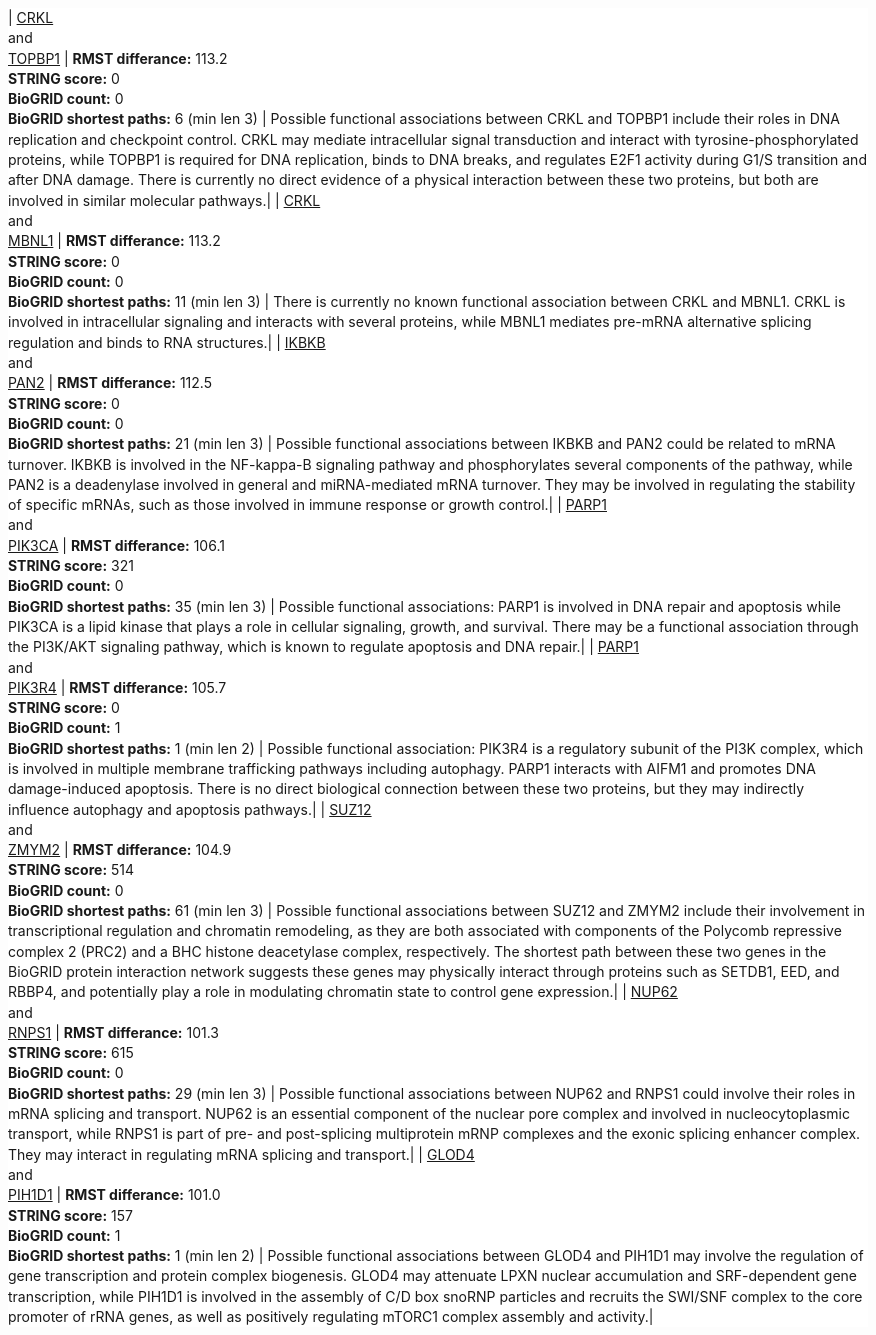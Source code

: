 | [CRKL](https://www.ncbi.nlm.nih.gov/gene?term=CRKL[Gene+Name]+AND+9606[Taxonomy+ID]) </br> and </br> [TOPBP1](https://www.ncbi.nlm.nih.gov/gene?term=TOPBP1[Gene+Name]+AND+9606[Taxonomy+ID]) |  **RMST differance:** 113.2</br>**STRING score:** 0</br>**BioGRID count:** 0</br>**BioGRID shortest paths:** 6 (min len 3) | Possible functional associations between CRKL and TOPBP1 include their roles in DNA replication and checkpoint control. CRKL may mediate intracellular signal transduction and interact with tyrosine-phosphorylated proteins, while TOPBP1 is required for DNA replication, binds to DNA breaks, and regulates E2F1 activity during G1/S transition and after DNA damage. There is currently no direct evidence of a physical interaction between these two proteins, but both are involved in similar molecular pathways.|
| [CRKL](https://www.ncbi.nlm.nih.gov/gene?term=CRKL[Gene+Name]+AND+9606[Taxonomy+ID]) </br> and </br> [MBNL1](https://www.ncbi.nlm.nih.gov/gene?term=MBNL1[Gene+Name]+AND+9606[Taxonomy+ID]) |  **RMST differance:** 113.2</br>**STRING score:** 0</br>**BioGRID count:** 0</br>**BioGRID shortest paths:** 11 (min len 3) | There is currently no known functional association between CRKL and MBNL1. CRKL is involved in intracellular signaling and interacts with several proteins, while MBNL1 mediates pre-mRNA alternative splicing regulation and binds to RNA structures.|
| [IKBKB](https://www.ncbi.nlm.nih.gov/gene?term=IKBKB[Gene+Name]+AND+9606[Taxonomy+ID]) </br> and </br> [PAN2](https://www.ncbi.nlm.nih.gov/gene?term=PAN2[Gene+Name]+AND+9606[Taxonomy+ID]) |  **RMST differance:** 112.5</br>**STRING score:** 0</br>**BioGRID count:** 0</br>**BioGRID shortest paths:** 21 (min len 3) | Possible functional associations between IKBKB and PAN2 could be related to mRNA turnover. IKBKB is involved in the NF-kappa-B signaling pathway and phosphorylates several components of the pathway, while PAN2 is a deadenylase involved in general and miRNA-mediated mRNA turnover. They may be involved in regulating the stability of specific mRNAs, such as those involved in immune response or growth control.|
| [PARP1](https://www.ncbi.nlm.nih.gov/gene?term=PARP1[Gene+Name]+AND+9606[Taxonomy+ID]) </br> and </br> [PIK3CA](https://www.ncbi.nlm.nih.gov/gene?term=PIK3CA[Gene+Name]+AND+9606[Taxonomy+ID]) |  **RMST differance:** 106.1</br>**STRING score:** 321</br>**BioGRID count:** 0</br>**BioGRID shortest paths:** 35 (min len 3) | Possible functional associations: PARP1 is involved in DNA repair and apoptosis while PIK3CA is a lipid kinase that plays a role in cellular signaling, growth, and survival. There may be a functional association through the PI3K/AKT signaling pathway, which is known to regulate apoptosis and DNA repair.|
| [PARP1](https://www.ncbi.nlm.nih.gov/gene?term=PARP1[Gene+Name]+AND+9606[Taxonomy+ID]) </br> and </br> [PIK3R4](https://www.ncbi.nlm.nih.gov/gene?term=PIK3R4[Gene+Name]+AND+9606[Taxonomy+ID]) |  **RMST differance:** 105.7</br>**STRING score:** 0</br>**BioGRID count:** 1</br>**BioGRID shortest paths:** 1 (min len 2) | Possible functional association: PIK3R4 is a regulatory subunit of the PI3K complex, which is involved in multiple membrane trafficking pathways including autophagy. PARP1 interacts with AIFM1 and promotes DNA damage-induced apoptosis. There is no direct biological connection between these two proteins, but they may indirectly influence autophagy and apoptosis pathways.|
| [SUZ12](https://www.ncbi.nlm.nih.gov/gene?term=SUZ12[Gene+Name]+AND+9606[Taxonomy+ID]) </br> and </br> [ZMYM2](https://www.ncbi.nlm.nih.gov/gene?term=ZMYM2[Gene+Name]+AND+9606[Taxonomy+ID]) |  **RMST differance:** 104.9</br>**STRING score:** 514</br>**BioGRID count:** 0</br>**BioGRID shortest paths:** 61 (min len 3) | Possible functional associations between SUZ12 and ZMYM2 include their involvement in transcriptional regulation and chromatin remodeling, as they are both associated with components of the Polycomb repressive complex 2 (PRC2) and a BHC histone deacetylase complex, respectively. The shortest path between these two genes in the BioGRID protein interaction network suggests these genes may physically interact through proteins such as SETDB1, EED, and RBBP4, and potentially play a role in modulating chromatin state to control gene expression.|
| [NUP62](https://www.ncbi.nlm.nih.gov/gene?term=NUP62[Gene+Name]+AND+9606[Taxonomy+ID]) </br> and </br> [RNPS1](https://www.ncbi.nlm.nih.gov/gene?term=RNPS1[Gene+Name]+AND+9606[Taxonomy+ID]) |  **RMST differance:** 101.3</br>**STRING score:** 615</br>**BioGRID count:** 0</br>**BioGRID shortest paths:** 29 (min len 3) | Possible functional associations between NUP62 and RNPS1 could involve their roles in mRNA splicing and transport. NUP62 is an essential component of the nuclear pore complex and involved in nucleocytoplasmic transport, while RNPS1 is part of pre- and post-splicing multiprotein mRNP complexes and the exonic splicing enhancer complex. They may interact in regulating mRNA splicing and transport.|
| [GLOD4](https://www.ncbi.nlm.nih.gov/gene?term=GLOD4[Gene+Name]+AND+9606[Taxonomy+ID]) </br> and </br> [PIH1D1](https://www.ncbi.nlm.nih.gov/gene?term=PIH1D1[Gene+Name]+AND+9606[Taxonomy+ID]) |  **RMST differance:** 101.0</br>**STRING score:** 157</br>**BioGRID count:** 1</br>**BioGRID shortest paths:** 1 (min len 2) | Possible functional associations between GLOD4 and PIH1D1 may involve the regulation of gene transcription and protein complex biogenesis. GLOD4 may attenuate LPXN nuclear accumulation and SRF-dependent gene transcription, while PIH1D1 is involved in the assembly of C/D box snoRNP particles and recruits the SWI/SNF complex to the core promoter of rRNA genes, as well as positively regulating mTORC1 complex assembly and activity.|
